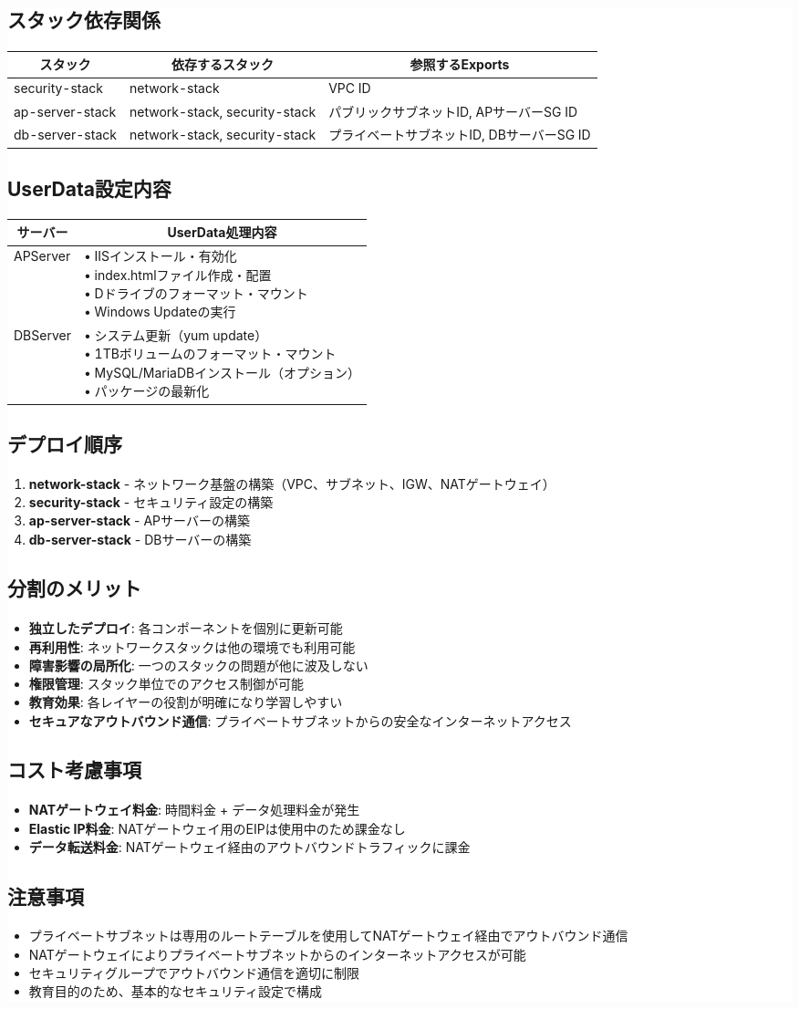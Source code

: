 ## スタック依存関係

| スタック | 依存するスタック | 参照するExports |
|----------|------------------|-----------------|
| security-stack | network-stack | VPC ID |
| ap-server-stack | network-stack, security-stack | パブリックサブネットID, APサーバーSG ID |
| db-server-stack | network-stack, security-stack | プライベートサブネットID, DBサーバーSG ID |

## UserData設定内容

| サーバー | UserData処理内容 |
|----------|------------------|
| APServer | • IISインストール・有効化<br>• index.htmlファイル作成・配置<br>• Dドライブのフォーマット・マウント<br>• Windows Updateの実行 |
| DBServer | • システム更新（yum update）<br>• 1TBボリュームのフォーマット・マウント<br>• MySQL/MariaDBインストール（オプション）<br>• パッケージの最新化 |

## デプロイ順序

1. **network-stack** - ネットワーク基盤の構築（VPC、サブネット、IGW、NATゲートウェイ）
2. **security-stack** - セキュリティ設定の構築
3. **ap-server-stack** - APサーバーの構築
4. **db-server-stack** - DBサーバーの構築

## 分割のメリット

- **独立したデプロイ**: 各コンポーネントを個別に更新可能
- **再利用性**: ネットワークスタックは他の環境でも利用可能
- **障害影響の局所化**: 一つのスタックの問題が他に波及しない
- **権限管理**: スタック単位でのアクセス制御が可能
- **教育効果**: 各レイヤーの役割が明確になり学習しやすい
- **セキュアなアウトバウンド通信**: プライベートサブネットからの安全なインターネットアクセス

## コスト考慮事項

- **NATゲートウェイ料金**: 時間料金 + データ処理料金が発生
- **Elastic IP料金**: NATゲートウェイ用のEIPは使用中のため課金なし
- **データ転送料金**: NATゲートウェイ経由のアウトバウンドトラフィックに課金

## 注意事項

- プライベートサブネットは専用のルートテーブルを使用してNATゲートウェイ経由でアウトバウンド通信
- NATゲートウェイによりプライベートサブネットからのインターネットアクセスが可能
- セキュリティグループでアウトバウンド通信を適切に制限
- 教育目的のため、基本的なセキュリティ設定で構成
